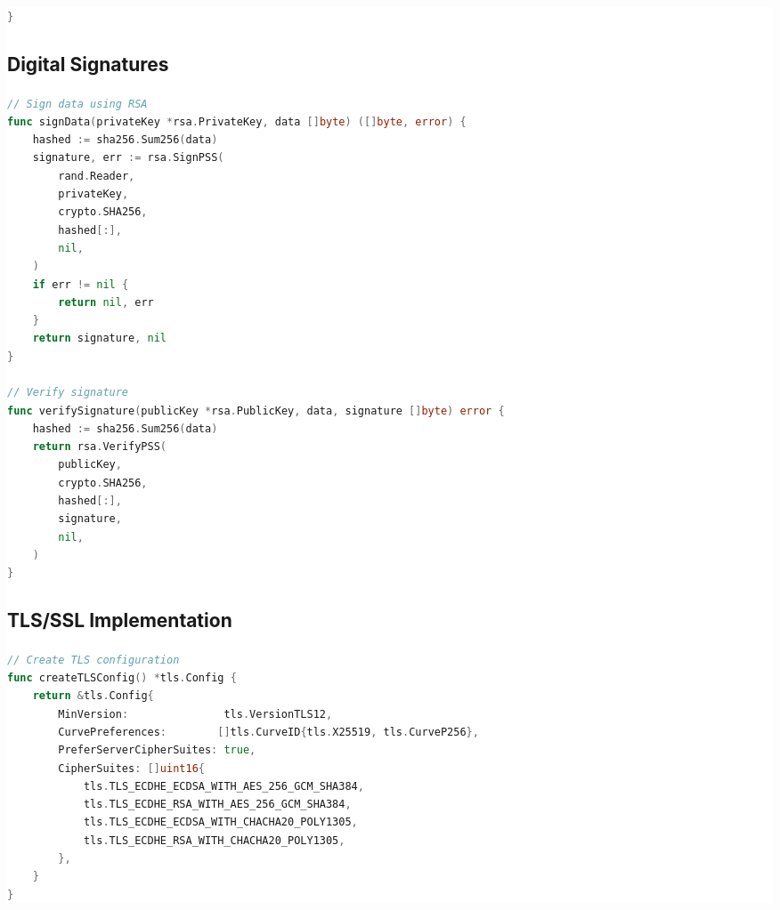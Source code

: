 ```go
}
```

## Digital Signatures

```go
// Sign data using RSA
func signData(privateKey *rsa.PrivateKey, data []byte) ([]byte, error) {
    hashed := sha256.Sum256(data)
    signature, err := rsa.SignPSS(
        rand.Reader,
        privateKey,
        crypto.SHA256,
        hashed[:],
        nil,
    )
    if err != nil {
        return nil, err
    }
    return signature, nil
}

// Verify signature
func verifySignature(publicKey *rsa.PublicKey, data, signature []byte) error {
    hashed := sha256.Sum256(data)
    return rsa.VerifyPSS(
        publicKey,
        crypto.SHA256,
        hashed[:],
        signature,
        nil,
    )
}
```

## TLS/SSL Implementation

```go
// Create TLS configuration
func createTLSConfig() *tls.Config {
    return &tls.Config{
        MinVersion:               tls.VersionTLS12,
        CurvePreferences:        []tls.CurveID{tls.X25519, tls.CurveP256},
        PreferServerCipherSuites: true,
        CipherSuites: []uint16{
            tls.TLS_ECDHE_ECDSA_WITH_AES_256_GCM_SHA384,
            tls.TLS_ECDHE_RSA_WITH_AES_256_GCM_SHA384,
            tls.TLS_ECDHE_ECDSA_WITH_CHACHA20_POLY1305,
            tls.TLS_ECDHE_RSA_WITH_CHACHA20_POLY1305,
        },
    }
}
```

